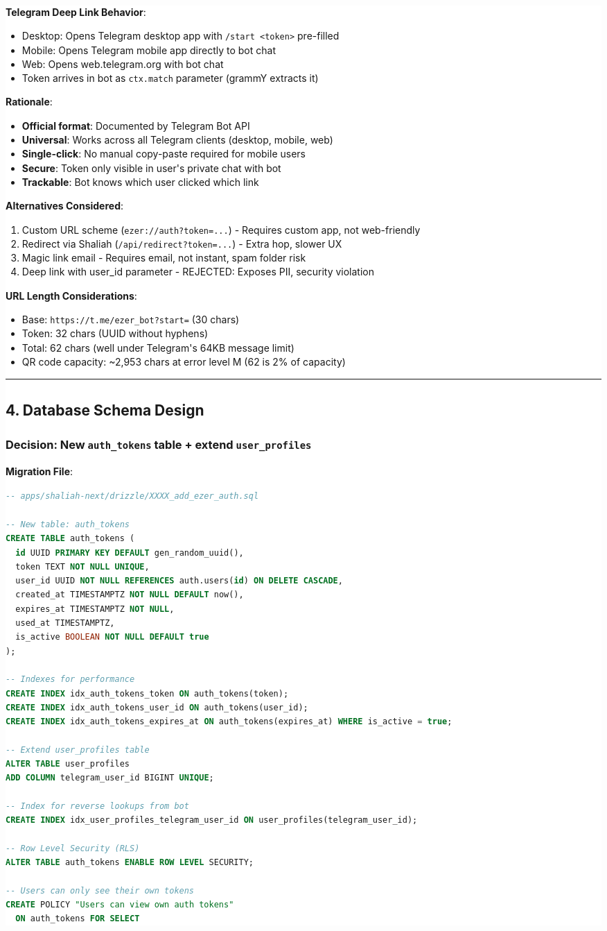 **Telegram Deep Link Behavior**:
- Desktop: Opens Telegram desktop app with `/start <token>` pre-filled
- Mobile: Opens Telegram mobile app directly to bot chat
- Web: Opens web.telegram.org with bot chat
- Token arrives in bot as `ctx.match` parameter (grammY extracts it)

**Rationale**:
- **Official format**: Documented by Telegram Bot API
- **Universal**: Works across all Telegram clients (desktop, mobile, web)
- **Single-click**: No manual copy-paste required for mobile users
- **Secure**: Token only visible in user's private chat with bot
- **Trackable**: Bot knows which user clicked which link

**Alternatives Considered**:
1. Custom URL scheme (`ezer://auth?token=...`) - Requires custom app, not web-friendly
2. Redirect via Shaliah (`/api/redirect?token=...`) - Extra hop, slower UX
3. Magic link email - Requires email, not instant, spam folder risk
4. Deep link with user_id parameter - REJECTED: Exposes PII, security violation

**URL Length Considerations**:
- Base: `https://t.me/ezer_bot?start=` (30 chars)
- Token: 32 chars (UUID without hyphens)
- Total: 62 chars (well under Telegram's 64KB message limit)
- QR code capacity: ~2,953 chars at error level M (62 is 2% of capacity)

---

## 4. Database Schema Design

### Decision: New `auth_tokens` table + extend `user_profiles`

**Migration File**:
```sql
-- apps/shaliah-next/drizzle/XXXX_add_ezer_auth.sql

-- New table: auth_tokens
CREATE TABLE auth_tokens (
  id UUID PRIMARY KEY DEFAULT gen_random_uuid(),
  token TEXT NOT NULL UNIQUE,
  user_id UUID NOT NULL REFERENCES auth.users(id) ON DELETE CASCADE,
  created_at TIMESTAMPTZ NOT NULL DEFAULT now(),
  expires_at TIMESTAMPTZ NOT NULL,
  used_at TIMESTAMPTZ,
  is_active BOOLEAN NOT NULL DEFAULT true
);

-- Indexes for performance
CREATE INDEX idx_auth_tokens_token ON auth_tokens(token);
CREATE INDEX idx_auth_tokens_user_id ON auth_tokens(user_id);
CREATE INDEX idx_auth_tokens_expires_at ON auth_tokens(expires_at) WHERE is_active = true;

-- Extend user_profiles table
ALTER TABLE user_profiles
ADD COLUMN telegram_user_id BIGINT UNIQUE;

-- Index for reverse lookups from bot
CREATE INDEX idx_user_profiles_telegram_user_id ON user_profiles(telegram_user_id);

-- Row Level Security (RLS)
ALTER TABLE auth_tokens ENABLE ROW LEVEL SECURITY;

-- Users can only see their own tokens
CREATE POLICY "Users can view own auth tokens"
  ON auth_tokens FOR SELECT
```
